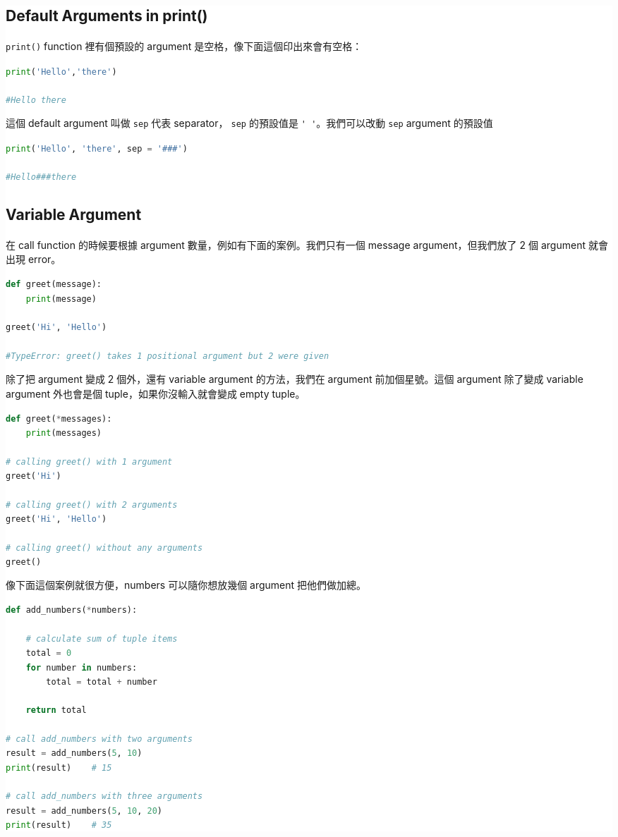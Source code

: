 ## Default Arguments in print()

&#x20;`print()` function 裡有個預設的 argument 是空格，像下面這個印出來會有空格：

```python
print('Hello','there')

#Hello there
```

這個 default argument 叫做 `sep` 代表 separator， `sep` 的預設值是 `' '`。我們可以改動 `sep` argument 的預設值

```python
print('Hello', 'there', sep = '###')

#Hello###there
```



## **Variable Argument**

在 call function 的時候要根據 argument 數量，例如有下面的案例。我們只有一個 message argument，但我們放了 2 個 argument 就會出現 error。

```python
def greet(message):
    print(message)

greet('Hi', 'Hello')

#TypeError: greet() takes 1 positional argument but 2 were given
```

除了把 argument 變成 2 個外，還有 variable argument 的方法，我們在 argument 前加個星號。這個 argument 除了變成 variable argument 外也會是個 tuple，如果你沒輸入就會變成 empty tuple。

```python
def greet(*messages):
    print(messages)
 
# calling greet() with 1 argument
greet('Hi')
 
# calling greet() with 2 arguments
greet('Hi', 'Hello')
 
# calling greet() without any arguments
greet()
```

像下面這個案例就很方便，numbers 可以隨你想放幾個 argument 把他們做加總。

```python
def add_numbers(*numbers):
    
    # calculate sum of tuple items
    total = 0
    for number in numbers:
        total = total + number
        
    return total
 
# call add_numbers with two arguments
result = add_numbers(5, 10)
print(result)    # 15
 
# call add_numbers with three arguments
result = add_numbers(5, 10, 20)
print(result)    # 35
```